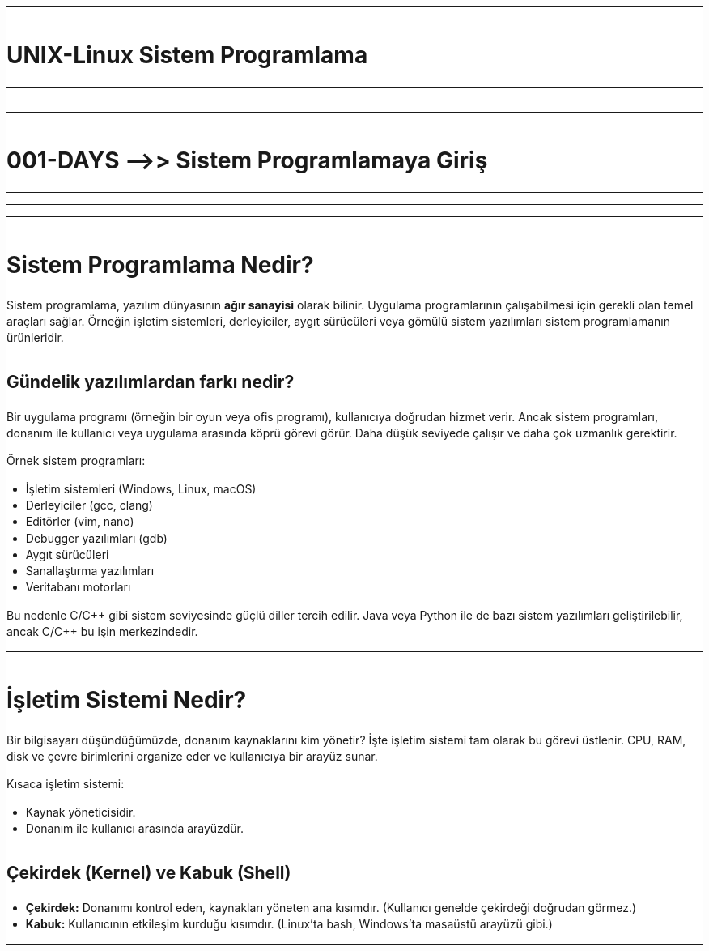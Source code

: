 --------------------------------------------------------------------------------
# UNIX-Linux Sistem Programlama
-------------------------------------------------------------------------------

********************************************************************************
********************************************************************************
# 001-DAYS -->> Sistem Programlamaya Giriş
********************************************************************************
********************************************************************************
********************************************************************************
Sistem Programlama Nedir?
=========================

Sistem programlama, yazılım dünyasının **ağır sanayisi** olarak bilinir. Uygulama programlarının çalışabilmesi için gerekli olan temel araçları sağlar. Örneğin işletim sistemleri, derleyiciler, aygıt sürücüleri veya gömülü sistem yazılımları sistem programlamanın ürünleridir.

Gündelik yazılımlardan farkı nedir?
-----------------------------------
Bir uygulama programı (örneğin bir oyun veya ofis programı), kullanıcıya doğrudan hizmet verir. Ancak sistem programları, donanım ile kullanıcı veya uygulama arasında köprü görevi görür. Daha düşük seviyede çalışır ve daha çok uzmanlık gerektirir.

Örnek sistem programları:
- İşletim sistemleri (Windows, Linux, macOS)
- Derleyiciler (gcc, clang)
- Editörler (vim, nano)
- Debugger yazılımları (gdb)
- Aygıt sürücüleri
- Sanallaştırma yazılımları
- Veritabanı motorları

Bu nedenle C/C++ gibi sistem seviyesinde güçlü diller tercih edilir. Java veya Python ile de bazı sistem yazılımları geliştirilebilir, ancak C/C++ bu işin merkezindedir.

---

İşletim Sistemi Nedir?
======================

Bir bilgisayarı düşündüğümüzde, donanım kaynaklarını kim yönetir? İşte işletim sistemi tam olarak bu görevi üstlenir. CPU, RAM, disk ve çevre birimlerini organize eder ve kullanıcıya bir arayüz sunar.

Kısaca işletim sistemi:
- Kaynak yöneticisidir.
- Donanım ile kullanıcı arasında arayüzdür.

Çekirdek (Kernel) ve Kabuk (Shell)
----------------------------------
- **Çekirdek:** Donanımı kontrol eden, kaynakları yöneten ana kısımdır. (Kullanıcı genelde çekirdeği doğrudan görmez.)
- **Kabuk:** Kullanıcının etkileşim kurduğu kısımdır. (Linux’ta bash, Windows’ta masaüstü arayüzü gibi.)

---